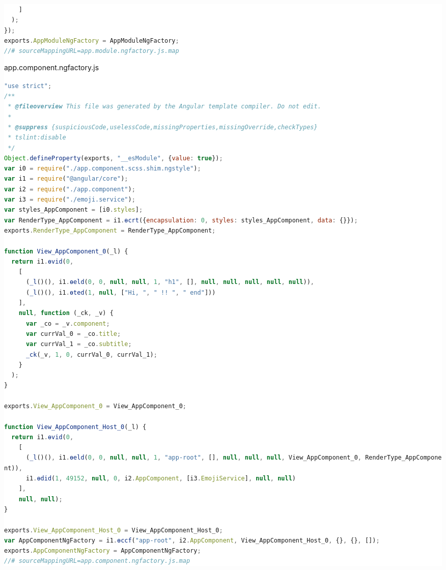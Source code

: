 ````javascript
    ]
  );
});
exports.AppModuleNgFactory = AppModuleNgFactory;
//# sourceMappingURL=app.module.ngfactory.js.map
````

app.component.ngfactory.js
````javascript
"use strict";
/**
 * @fileoverview This file was generated by the Angular template compiler. Do not edit.
 *
 * @suppress {suspiciousCode,uselessCode,missingProperties,missingOverride,checkTypes}
 * tslint:disable
 */
Object.defineProperty(exports, "__esModule", {value: true});
var i0 = require("./app.component.scss.shim.ngstyle");
var i1 = require("@angular/core");
var i2 = require("./app.component");
var i3 = require("./emoji.service");
var styles_AppComponent = [i0.styles];
var RenderType_AppComponent = i1.ɵcrt({encapsulation: 0, styles: styles_AppComponent, data: {}});
exports.RenderType_AppComponent = RenderType_AppComponent;

function View_AppComponent_0(_l) {
  return i1.ɵvid(0, 
    [
      (_l()(), i1.ɵeld(0, 0, null, null, 1, "h1", [], null, null, null, null, null)),
      (_l()(), i1.ɵted(1, null, ["Hi, ", " !! ", " end"]))
    ], 
    null, function (_ck, _v) {
      var _co = _v.component;
      var currVal_0 = _co.title;
      var currVal_1 = _co.subtitle;
      _ck(_v, 1, 0, currVal_0, currVal_1);
    }
  );
}

exports.View_AppComponent_0 = View_AppComponent_0;

function View_AppComponent_Host_0(_l) {
  return i1.ɵvid(0, 
    [
      (_l()(), i1.ɵeld(0, 0, null, null, 1, "app-root", [], null, null, null, View_AppComponent_0, RenderType_AppComponent)),
      i1.ɵdid(1, 49152, null, 0, i2.AppComponent, [i3.EmojiService], null, null)
    ], 
    null, null);
}

exports.View_AppComponent_Host_0 = View_AppComponent_Host_0;
var AppComponentNgFactory = i1.ɵccf("app-root", i2.AppComponent, View_AppComponent_Host_0, {}, {}, []);
exports.AppComponentNgFactory = AppComponentNgFactory;
//# sourceMappingURL=app.component.ngfactory.js.map
````
